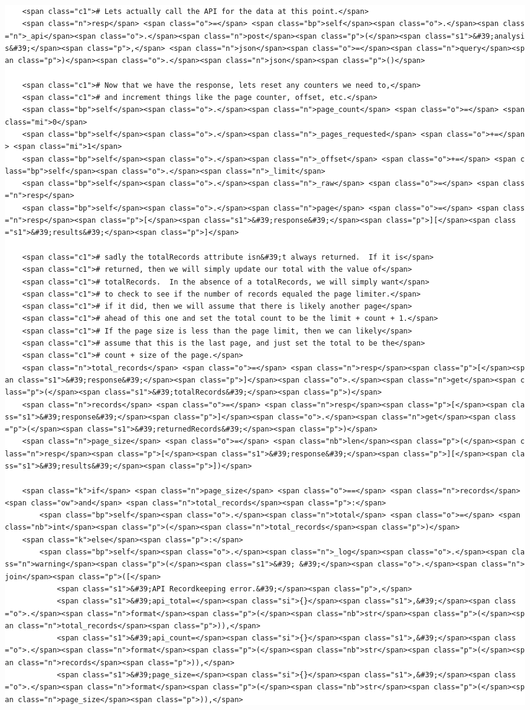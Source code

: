         <span class="c1"># Lets actually call the API for the data at this point.</span>
        <span class="n">resp</span> <span class="o">=</span> <span class="bp">self</span><span class="o">.</span><span class="n">_api</span><span class="o">.</span><span class="n">post</span><span class="p">(</span><span class="s1">&#39;analysis&#39;</span><span class="p">,</span> <span class="n">json</span><span class="o">=</span><span class="n">query</span><span class="p">)</span><span class="o">.</span><span class="n">json</span><span class="p">()</span>

        <span class="c1"># Now that we have the response, lets reset any counters we need to,</span>
        <span class="c1"># and increment things like the page counter, offset, etc.</span>
        <span class="bp">self</span><span class="o">.</span><span class="n">page_count</span> <span class="o">=</span> <span class="mi">0</span>
        <span class="bp">self</span><span class="o">.</span><span class="n">_pages_requested</span> <span class="o">+=</span> <span class="mi">1</span>
        <span class="bp">self</span><span class="o">.</span><span class="n">_offset</span> <span class="o">+=</span> <span class="bp">self</span><span class="o">.</span><span class="n">_limit</span>
        <span class="bp">self</span><span class="o">.</span><span class="n">_raw</span> <span class="o">=</span> <span class="n">resp</span>
        <span class="bp">self</span><span class="o">.</span><span class="n">page</span> <span class="o">=</span> <span class="n">resp</span><span class="p">[</span><span class="s1">&#39;response&#39;</span><span class="p">][</span><span class="s1">&#39;results&#39;</span><span class="p">]</span>

        <span class="c1"># sadly the totalRecords attribute isn&#39;t always returned.  If it is</span>
        <span class="c1"># returned, then we will simply update our total with the value of</span>
        <span class="c1"># totalRecords.  In the absence of a totalRecords, we will simply want</span>
        <span class="c1"># to check to see if the number of records equaled the page limiter.</span>
        <span class="c1"># if it did, then we will assume that there is likely another page</span>
        <span class="c1"># ahead of this one and set the total count to be the limit + count + 1.</span>
        <span class="c1"># If the page size is less than the page limit, then we can likely</span>
        <span class="c1"># assume that this is the last page, and just set the total to be the</span>
        <span class="c1"># count + size of the page.</span>
        <span class="n">total_records</span> <span class="o">=</span> <span class="n">resp</span><span class="p">[</span><span class="s1">&#39;response&#39;</span><span class="p">]</span><span class="o">.</span><span class="n">get</span><span class="p">(</span><span class="s1">&#39;totalRecords&#39;</span><span class="p">)</span>
        <span class="n">records</span> <span class="o">=</span> <span class="n">resp</span><span class="p">[</span><span class="s1">&#39;response&#39;</span><span class="p">]</span><span class="o">.</span><span class="n">get</span><span class="p">(</span><span class="s1">&#39;returnedRecords&#39;</span><span class="p">)</span>
        <span class="n">page_size</span> <span class="o">=</span> <span class="nb">len</span><span class="p">(</span><span class="n">resp</span><span class="p">[</span><span class="s1">&#39;response&#39;</span><span class="p">][</span><span class="s1">&#39;results&#39;</span><span class="p">])</span>

        <span class="k">if</span> <span class="n">page_size</span> <span class="o">==</span> <span class="n">records</span> <span class="ow">and</span> <span class="n">total_records</span><span class="p">:</span>
            <span class="bp">self</span><span class="o">.</span><span class="n">total</span> <span class="o">=</span> <span class="nb">int</span><span class="p">(</span><span class="n">total_records</span><span class="p">)</span>
        <span class="k">else</span><span class="p">:</span>
            <span class="bp">self</span><span class="o">.</span><span class="n">_log</span><span class="o">.</span><span class="n">warning</span><span class="p">(</span><span class="s1">&#39; &#39;</span><span class="o">.</span><span class="n">join</span><span class="p">([</span>
                <span class="s1">&#39;API Recordkeeping error.&#39;</span><span class="p">,</span>
                <span class="s1">&#39;api_total=</span><span class="si">{}</span><span class="s1">,&#39;</span><span class="o">.</span><span class="n">format</span><span class="p">(</span><span class="nb">str</span><span class="p">(</span><span class="n">total_records</span><span class="p">)),</span>
                <span class="s1">&#39;api_count=</span><span class="si">{}</span><span class="s1">,&#39;</span><span class="o">.</span><span class="n">format</span><span class="p">(</span><span class="nb">str</span><span class="p">(</span><span class="n">records</span><span class="p">)),</span>
                <span class="s1">&#39;page_size=</span><span class="si">{}</span><span class="s1">,&#39;</span><span class="o">.</span><span class="n">format</span><span class="p">(</span><span class="nb">str</span><span class="p">(</span><span class="n">page_size</span><span class="p">)),</span>